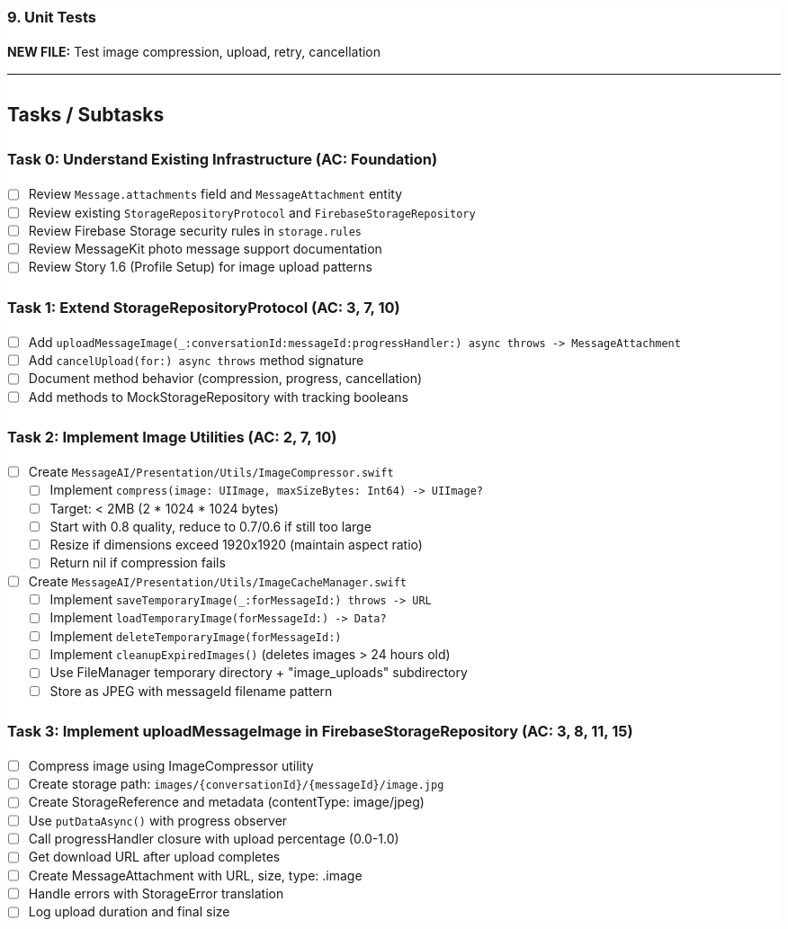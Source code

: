 ### 9. Unit Tests

**NEW FILE:** Test image compression, upload, retry, cancellation

---

## Tasks / Subtasks

### Task 0: Understand Existing Infrastructure (AC: Foundation)
- [ ] Review `Message.attachments` field and `MessageAttachment` entity
- [ ] Review existing `StorageRepositoryProtocol` and `FirebaseStorageRepository`
- [ ] Review Firebase Storage security rules in `storage.rules`
- [ ] Review MessageKit photo message support documentation
- [ ] Review Story 1.6 (Profile Setup) for image upload patterns

### Task 1: Extend StorageRepositoryProtocol (AC: 3, 7, 10)
- [ ] Add `uploadMessageImage(_:conversationId:messageId:progressHandler:) async throws -> MessageAttachment`
- [ ] Add `cancelUpload(for:) async throws` method signature
- [ ] Document method behavior (compression, progress, cancellation)
- [ ] Add methods to MockStorageRepository with tracking booleans

### Task 2: Implement Image Utilities (AC: 2, 7, 10)
- [ ] Create `MessageAI/Presentation/Utils/ImageCompressor.swift`
  - [ ] Implement `compress(image: UIImage, maxSizeBytes: Int64) -> UIImage?`
  - [ ] Target: < 2MB (2 * 1024 * 1024 bytes)
  - [ ] Start with 0.8 quality, reduce to 0.7/0.6 if still too large
  - [ ] Resize if dimensions exceed 1920x1920 (maintain aspect ratio)
  - [ ] Return nil if compression fails
- [ ] Create `MessageAI/Presentation/Utils/ImageCacheManager.swift`
  - [ ] Implement `saveTemporaryImage(_:forMessageId:) throws -> URL`
  - [ ] Implement `loadTemporaryImage(forMessageId:) -> Data?`
  - [ ] Implement `deleteTemporaryImage(forMessageId:)`
  - [ ] Implement `cleanupExpiredImages()` (deletes images > 24 hours old)
  - [ ] Use FileManager temporary directory + "image_uploads" subdirectory
  - [ ] Store as JPEG with messageId filename pattern

### Task 3: Implement uploadMessageImage in FirebaseStorageRepository (AC: 3, 8, 11, 15)
- [ ] Compress image using ImageCompressor utility
- [ ] Create storage path: `images/{conversationId}/{messageId}/image.jpg`
- [ ] Create StorageReference and metadata (contentType: image/jpeg)
- [ ] Use `putDataAsync()` with progress observer
- [ ] Call progressHandler closure with upload percentage (0.0-1.0)
- [ ] Get download URL after upload completes
- [ ] Create MessageAttachment with URL, size, type: .image
- [ ] Handle errors with StorageError translation
- [ ] Log upload duration and final size

